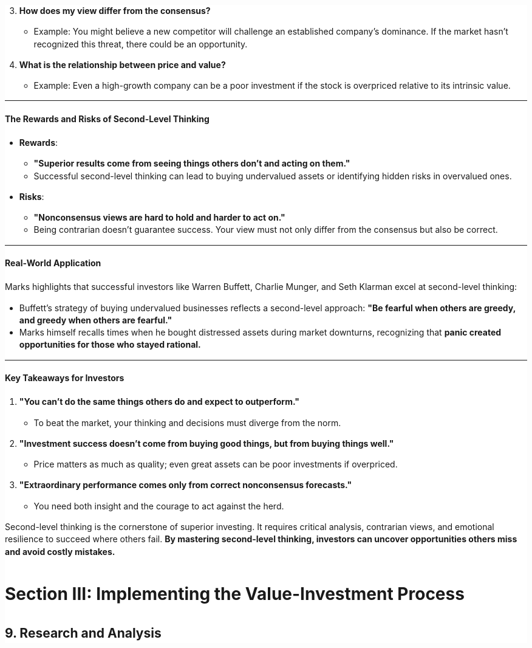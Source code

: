 3. **How does my view differ from the consensus?**
   - Example: You might believe a new competitor will challenge an established company’s dominance. If the market hasn’t recognized this threat, there could be an opportunity.

4. **What is the relationship between price and value?**
   - Example: Even a high-growth company can be a poor investment if the stock is overpriced relative to its intrinsic value.

---

#### **The Rewards and Risks of Second-Level Thinking**
- **Rewards**:
  - **"Superior results come from seeing things others don’t and acting on them."**
  - Successful second-level thinking can lead to buying undervalued assets or identifying hidden risks in overvalued ones.

- **Risks**:
  - **"Nonconsensus views are hard to hold and harder to act on."**
  - Being contrarian doesn’t guarantee success. Your view must not only differ from the consensus but also be correct.

---

#### **Real-World Application**
Marks highlights that successful investors like Warren Buffett, Charlie Munger, and Seth Klarman excel at second-level thinking:
- Buffett’s strategy of buying undervalued businesses reflects a second-level approach: **"Be fearful when others are greedy, and greedy when others are fearful."**
- Marks himself recalls times when he bought distressed assets during market downturns, recognizing that **panic created opportunities for those who stayed rational.**

---

#### **Key Takeaways for Investors**
1. **"You can’t do the same things others do and expect to outperform."**
   - To beat the market, your thinking and decisions must diverge from the norm.

2. **"Investment success doesn’t come from buying good things, but from buying things well."**
   - Price matters as much as quality; even great assets can be poor investments if overpriced.

3. **"Extraordinary performance comes only from correct nonconsensus forecasts."**
   - You need both insight and the courage to act against the herd.

Second-level thinking is the cornerstone of superior investing. It requires critical analysis, contrarian views, and emotional resilience to succeed where others fail. **By mastering second-level thinking, investors can uncover opportunities others miss and avoid costly mistakes.**


# **Section III: Implementing the Value-Investment Process**

## **9. Research and Analysis**
